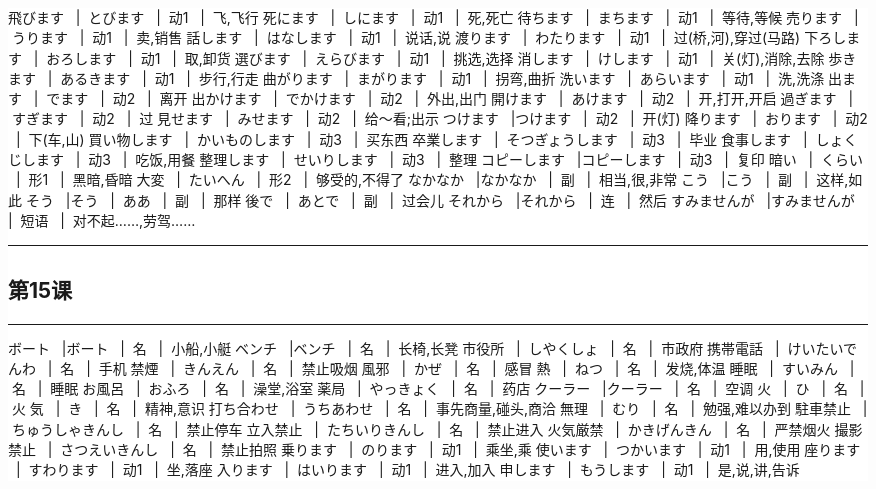 飛びます    |    とびます    |    动1    |    飞,飞行
死にます    |    しにます    |    动1    |    死,死亡
待ちます    |    まちます    |    动1    |    等待,等候
売ります    |    うります    |    动1    |    卖,销售
話します    |    はなします    |    动1    |    说话,说
渡ります    |    わたります    |    动1    |    过(桥,河),穿过(马路)
下ろします    |    おろします    |    动1    |    取,卸货
選びます    |    えらびます    |    动1    |    挑选,选择
消します    |    けします    |    动1    |    关(灯),消除,去除
歩きます    |    あるきます    |    动1    |    步行,行走
曲がります    |    まがります    |    动1    |    拐弯,曲折
洗います    |    あらいます    |    动1    |    洗,洗涤
出ます    |    でます    |    动2    |    离开
出かけます    |    でかけます    |    动2    |    外出,出门
開けます    |    あけます    |    动2    |    开,打开,开启
過ぎます    |    すぎます    |    动2    |    过
見せます    |    みせます    |    动2    |    给～看;出示
つけます    |つけます    |    动2    |    开(灯)
降ります    |    おります    |    动2    |    下(车,山)
買い物します    |    かいものします    |    动3    |    买东西
卒業します    |    そつぎょうします    |    动3    |    毕业
食事します    |    しょくじします    |    动3    |    吃饭,用餐
整理します    |    せいりします    |    动3    |    整理
コピーします    |コピーします    |    动3    |    复印
暗い    |    くらい    |    形1    |    黑暗,昏暗
大変    |    たいへん    |    形2    |    够受的,不得了
なかなか    |なかなか    |    副    |    相当,很,非常
こう    |こう    |    副    |    这样,如此
そう    |そう    |    ああ    |    副    |    那样
後で    |    あとで    |    副    |    过会儿
それから    |それから    |    连    |    然后
すみませんが    |すみませんが    |    短语    |    对不起……,劳驾……
  

---
## 第15课
---

  
  
ボート    |ボート    |    名    |    小船,小艇
ベンチ    |ベンチ    |    名    |    长椅,长凳
市役所    |    しやくしょ    |    名    |    市政府
携帯電話    |    けいたいでんわ    |    名    |    手机
禁煙    |    きんえん    |    名    |    禁止吸烟
風邪    |    かぜ    |    名    |    感冒
熱    |    ねつ    |    名    |    发烧,体温
睡眠    |    すいみん    |    名    |    睡眠
お風呂    |    おふろ    |    名    |    澡堂,浴室
薬局    |    やっきょく    |    名    |    药店
クーラー    |クーラー    |    名    |    空调
火    |    ひ    |    名    |    火
気    |    き    |    名    |    精神,意识
打ち合わせ    |    うちあわせ    |    名    |    事先商量,碰头,商洽
無理    |    むり    |    名    |    勉强,难以办到
駐車禁止    |    ちゅうしゃきんし    |    名    |    禁止停车
立入禁止    |    たちいりきんし    |    名    |    禁止进入
火気厳禁    |    かきげんきん    |    名    |    严禁烟火
撮影禁止    |    さつえいきんし    |    名    |    禁止拍照
乗ります    |    のります    |    动1    |    乘坐,乘
使います    |    つかいます    |    动1    |    用,使用
座ります    |    すわります    |    动1    |    坐,落座
入ります    |    はいります    |    动1    |    进入,加入
申します    |    もうします    |    动1    |    是,说,讲,告诉